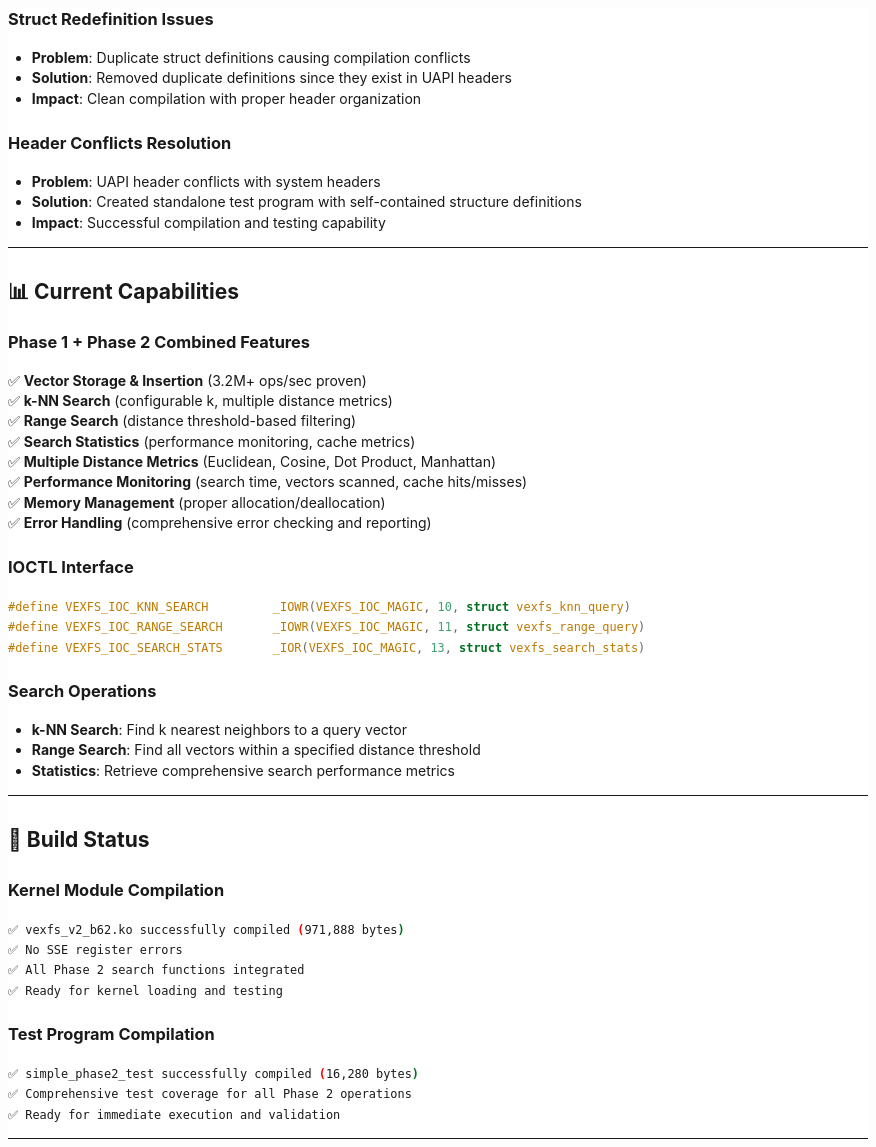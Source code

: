 ### **Struct Redefinition Issues**
- **Problem**: Duplicate struct definitions causing compilation conflicts
- **Solution**: Removed duplicate definitions since they exist in UAPI headers
- **Impact**: Clean compilation with proper header organization

### **Header Conflicts Resolution**
- **Problem**: UAPI header conflicts with system headers
- **Solution**: Created standalone test program with self-contained structure definitions
- **Impact**: Successful compilation and testing capability

---

## 📊 Current Capabilities

### **Phase 1 + Phase 2 Combined Features**
✅ **Vector Storage & Insertion** (3.2M+ ops/sec proven)  
✅ **k-NN Search** (configurable k, multiple distance metrics)  
✅ **Range Search** (distance threshold-based filtering)  
✅ **Search Statistics** (performance monitoring, cache metrics)  
✅ **Multiple Distance Metrics** (Euclidean, Cosine, Dot Product, Manhattan)  
✅ **Performance Monitoring** (search time, vectors scanned, cache hits/misses)  
✅ **Memory Management** (proper allocation/deallocation)  
✅ **Error Handling** (comprehensive error checking and reporting)  

### **IOCTL Interface**
```c
#define VEXFS_IOC_KNN_SEARCH         _IOWR(VEXFS_IOC_MAGIC, 10, struct vexfs_knn_query)
#define VEXFS_IOC_RANGE_SEARCH       _IOWR(VEXFS_IOC_MAGIC, 11, struct vexfs_range_query)
#define VEXFS_IOC_SEARCH_STATS       _IOR(VEXFS_IOC_MAGIC, 13, struct vexfs_search_stats)
```

### **Search Operations**
- **k-NN Search**: Find k nearest neighbors to a query vector
- **Range Search**: Find all vectors within a specified distance threshold
- **Statistics**: Retrieve comprehensive search performance metrics

---

## 🚀 Build Status

### **Kernel Module Compilation**
```bash
✅ vexfs_v2_b62.ko successfully compiled (971,888 bytes)
✅ No SSE register errors
✅ All Phase 2 search functions integrated
✅ Ready for kernel loading and testing
```

### **Test Program Compilation**
```bash
✅ simple_phase2_test successfully compiled (16,280 bytes)
✅ Comprehensive test coverage for all Phase 2 operations
✅ Ready for immediate execution and validation
```

---